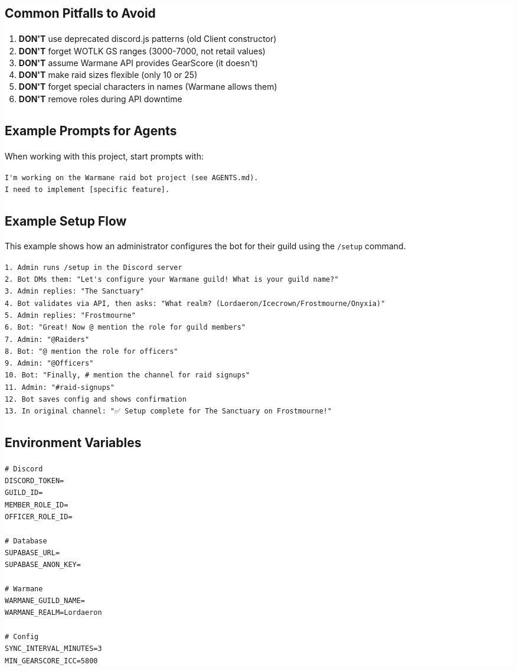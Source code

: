 ## Common Pitfalls to Avoid

1. **DON'T** use deprecated discord.js patterns (old Client constructor)
2. **DON'T** forget WOTLK GS ranges (3000-7000, not retail values)
3. **DON'T** assume Warmane API provides GearScore (it doesn't)
4. **DON'T** make raid sizes flexible (only 10 or 25)
5. **DON'T** forget special characters in names (Warmane allows them)
6. **DON'T** remove roles during API downtime

## Example Prompts for Agents

When working with this project, start prompts with:
```
I'm working on the Warmane raid bot project (see AGENTS.md).
I need to implement [specific feature].
```

## Example Setup Flow

This example shows how an administrator configures the bot for their guild using
the `/setup` command.

```
1. Admin runs /setup in the Discord server
2. Bot DMs them: "Let's configure your Warmane guild! What is your guild name?"
3. Admin replies: "The Sanctuary"
4. Bot validates via API, then asks: "What realm? (Lordaeron/Icecrown/Frostmourne/Onyxia)"
5. Admin replies: "Frostmourne"
6. Bot: "Great! Now @ mention the role for guild members"
7. Admin: "@Raiders"
8. Bot: "@ mention the role for officers"
9. Admin: "@Officers"
10. Bot: "Finally, # mention the channel for raid signups"
11. Admin: "#raid-signups"
12. Bot saves config and shows confirmation
13. In original channel: "✅ Setup complete for The Sanctuary on Frostmourne!"
```

## Environment Variables

```env
# Discord
DISCORD_TOKEN=
GUILD_ID=
MEMBER_ROLE_ID=
OFFICER_ROLE_ID=

# Database
SUPABASE_URL=
SUPABASE_ANON_KEY=

# Warmane
WARMANE_GUILD_NAME=
WARMANE_REALM=Lordaeron

# Config
SYNC_INTERVAL_MINUTES=3
MIN_GEARSCORE_ICC=5800
```
